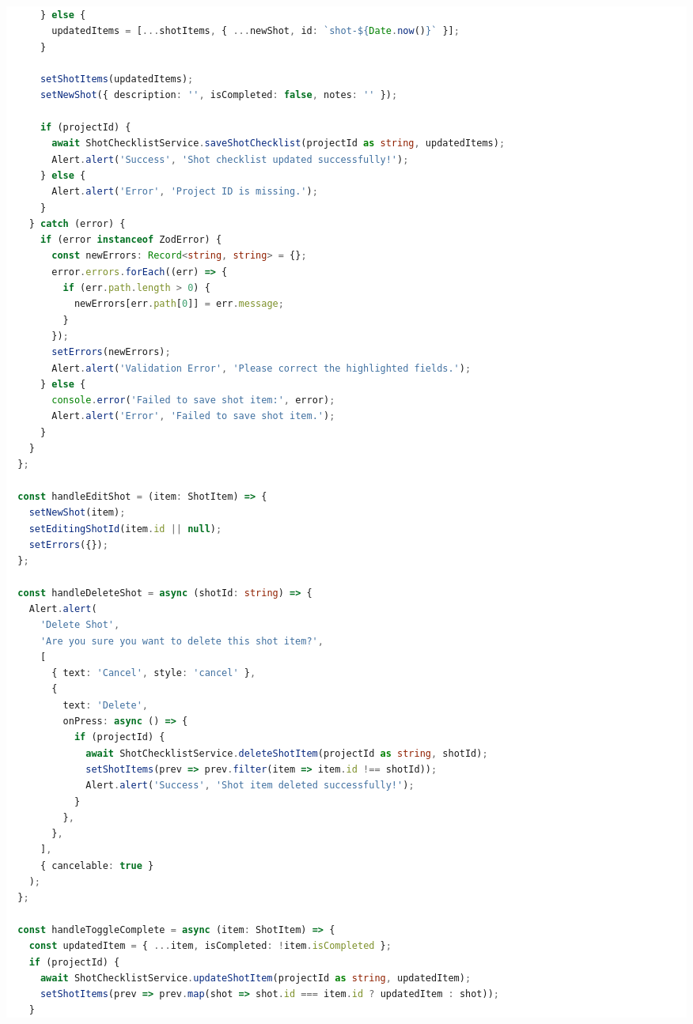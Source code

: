 ```typescript
      } else {
        updatedItems = [...shotItems, { ...newShot, id: `shot-${Date.now()}` }];
      }
      
      setShotItems(updatedItems);
      setNewShot({ description: '', isCompleted: false, notes: '' });

      if (projectId) {
        await ShotChecklistService.saveShotChecklist(projectId as string, updatedItems);
        Alert.alert('Success', 'Shot checklist updated successfully!');
      } else {
        Alert.alert('Error', 'Project ID is missing.');
      }
    } catch (error) {
      if (error instanceof ZodError) {
        const newErrors: Record<string, string> = {};
        error.errors.forEach((err) => {
          if (err.path.length > 0) {
            newErrors[err.path[0]] = err.message;
          }
        });
        setErrors(newErrors);
        Alert.alert('Validation Error', 'Please correct the highlighted fields.');
      } else {
        console.error('Failed to save shot item:', error);
        Alert.alert('Error', 'Failed to save shot item.');
      }
    }
  };

  const handleEditShot = (item: ShotItem) => {
    setNewShot(item);
    setEditingShotId(item.id || null);
    setErrors({});
  };

  const handleDeleteShot = async (shotId: string) => {
    Alert.alert(
      'Delete Shot',
      'Are you sure you want to delete this shot item?',
      [
        { text: 'Cancel', style: 'cancel' },
        {
          text: 'Delete',
          onPress: async () => {
            if (projectId) {
              await ShotChecklistService.deleteShotItem(projectId as string, shotId);
              setShotItems(prev => prev.filter(item => item.id !== shotId));
              Alert.alert('Success', 'Shot item deleted successfully!');
            }
          },
        },
      ],
      { cancelable: true }
    );
  };

  const handleToggleComplete = async (item: ShotItem) => {
    const updatedItem = { ...item, isCompleted: !item.isCompleted };
    if (projectId) {
      await ShotChecklistService.updateShotItem(projectId as string, updatedItem);
      setShotItems(prev => prev.map(shot => shot.id === item.id ? updatedItem : shot));
    }
```